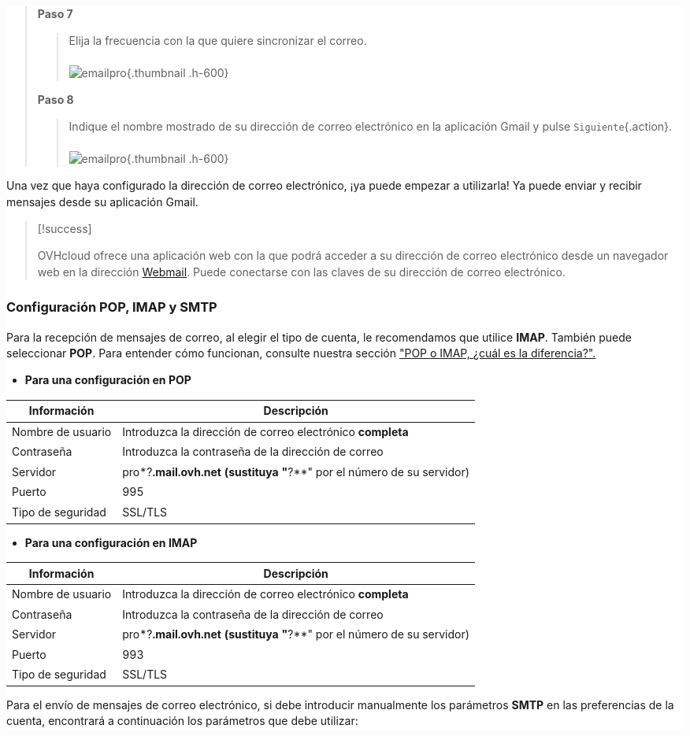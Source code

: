 > **Paso 7**
>> Elija la frecuencia con la que quiere sincronizar el correo.<br><br>
>>![emailpro](images/emailpro-android-07.png){.thumbnail .h-600}
>>
> **Paso 8**
>> Indique el nombre mostrado de su dirección de correo electrónico en la aplicación Gmail y pulse `Siguiente`{.action}.<br><br>
>>![emailpro](images/emailpro-android-08.png){.thumbnail .h-600}
>>

Una vez que haya configurado la dirección de correo electrónico, ¡ya puede empezar a utilizarla! Ya puede enviar y recibir mensajes desde su aplicación Gmail.

> [!success]
>
> OVHcloud ofrece una aplicación web con la que podrá acceder a su dirección de correo electrónico desde un navegador web en la dirección [Webmail](/links/web/email). Puede conectarse con las claves de su dirección de correo electrónico.

### Configuración POP, IMAP y SMTP

Para la recepción de mensajes de correo, al elegir el tipo de cuenta, le recomendamos que utilice **IMAP**. También puede seleccionar **POP**. Para entender cómo funcionan, consulte nuestra sección ["POP o IMAP, ¿cuál es la diferencia?".](#popimap)

- **Para una configuración en POP**

|Información|Descripción|
|---|---|
|Nombre de usuario|Introduzca la dirección de correo electrónico **completa**|
|Contraseña|Introduzca la contraseña de la dirección de correo|
|Servidor|pro*?**.mail.ovh.net (sustituya "**?**" por el número de su servidor)|
|Puerto|995|
|Tipo de seguridad|SSL/TLS|

- **Para una configuración en IMAP**

|Información|Descripción|
|---|---|
|Nombre de usuario|Introduzca la dirección de correo electrónico **completa**|
|Contraseña|Introduzca la contraseña de la dirección de correo|
|Servidor|pro*?**.mail.ovh.net (sustituya "**?**" por el número de su servidor)|
|Puerto|993|
|Tipo de seguridad|SSL/TLS|

Para el envío de mensajes de correo electrónico, si debe introducir manualmente los parámetros **SMTP** en las preferencias de la cuenta, encontrará a continuación los parámetros que debe utilizar:
